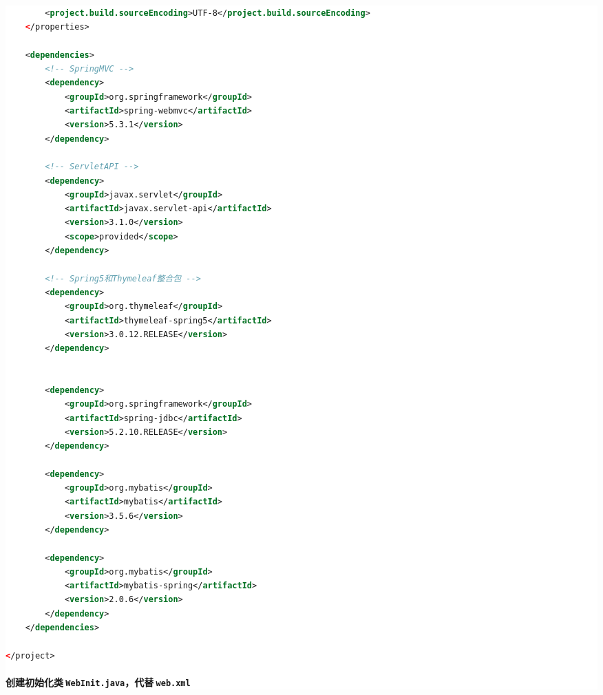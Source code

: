 ```xml
        <project.build.sourceEncoding>UTF-8</project.build.sourceEncoding>
    </properties>

    <dependencies>
        <!-- SpringMVC -->
        <dependency>
            <groupId>org.springframework</groupId>
            <artifactId>spring-webmvc</artifactId>
            <version>5.3.1</version>
        </dependency>

        <!-- ServletAPI -->
        <dependency>
            <groupId>javax.servlet</groupId>
            <artifactId>javax.servlet-api</artifactId>
            <version>3.1.0</version>
            <scope>provided</scope>
        </dependency>

        <!-- Spring5和Thymeleaf整合包 -->
        <dependency>
            <groupId>org.thymeleaf</groupId>
            <artifactId>thymeleaf-spring5</artifactId>
            <version>3.0.12.RELEASE</version>
        </dependency>


        <dependency>
            <groupId>org.springframework</groupId>
            <artifactId>spring-jdbc</artifactId>
            <version>5.2.10.RELEASE</version>
        </dependency>

        <dependency>
            <groupId>org.mybatis</groupId>
            <artifactId>mybatis</artifactId>
            <version>3.5.6</version>
        </dependency>

        <dependency>
            <groupId>org.mybatis</groupId>
            <artifactId>mybatis-spring</artifactId>
            <version>2.0.6</version>
        </dependency>
    </dependencies>

</project>
```

#### 创建初始化类 `WebInit.java`，代替 `web.xml`
